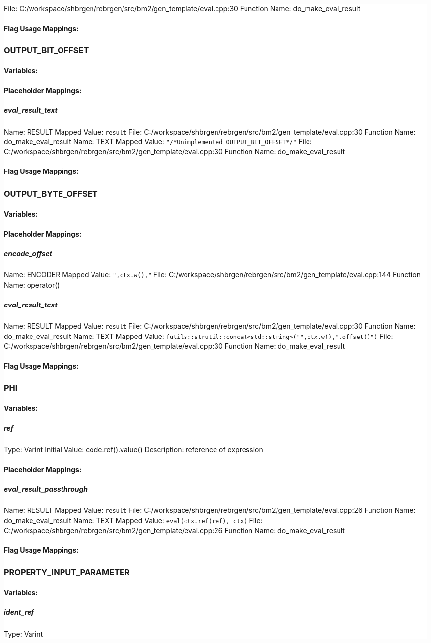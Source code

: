 File: C:/workspace/shbrgen/rebrgen/src/bm2/gen_template/eval.cpp:30
Function Name: do_make_eval_result
#### Flag Usage Mappings: 
### OUTPUT_BIT_OFFSET
#### Variables: 
#### Placeholder Mappings: 
##### eval_result_text
Name: RESULT
Mapped Value: `result`
File: C:/workspace/shbrgen/rebrgen/src/bm2/gen_template/eval.cpp:30
Function Name: do_make_eval_result
Name: TEXT
Mapped Value: `"/*Unimplemented OUTPUT_BIT_OFFSET*/"`
File: C:/workspace/shbrgen/rebrgen/src/bm2/gen_template/eval.cpp:30
Function Name: do_make_eval_result
#### Flag Usage Mappings: 
### OUTPUT_BYTE_OFFSET
#### Variables: 
#### Placeholder Mappings: 
##### encode_offset
Name: ENCODER
Mapped Value: `",ctx.w(),"`
File: C:/workspace/shbrgen/rebrgen/src/bm2/gen_template/eval.cpp:144
Function Name: operator()
##### eval_result_text
Name: RESULT
Mapped Value: `result`
File: C:/workspace/shbrgen/rebrgen/src/bm2/gen_template/eval.cpp:30
Function Name: do_make_eval_result
Name: TEXT
Mapped Value: `futils::strutil::concat<std::string>("",ctx.w(),".offset()")`
File: C:/workspace/shbrgen/rebrgen/src/bm2/gen_template/eval.cpp:30
Function Name: do_make_eval_result
#### Flag Usage Mappings: 
### PHI
#### Variables: 
##### ref
Type: Varint
Initial Value: code.ref().value()
Description: reference of expression
#### Placeholder Mappings: 
##### eval_result_passthrough
Name: RESULT
Mapped Value: `result`
File: C:/workspace/shbrgen/rebrgen/src/bm2/gen_template/eval.cpp:26
Function Name: do_make_eval_result
Name: TEXT
Mapped Value: `eval(ctx.ref(ref), ctx)`
File: C:/workspace/shbrgen/rebrgen/src/bm2/gen_template/eval.cpp:26
Function Name: do_make_eval_result
#### Flag Usage Mappings: 
### PROPERTY_INPUT_PARAMETER
#### Variables: 
##### ident_ref
Type: Varint